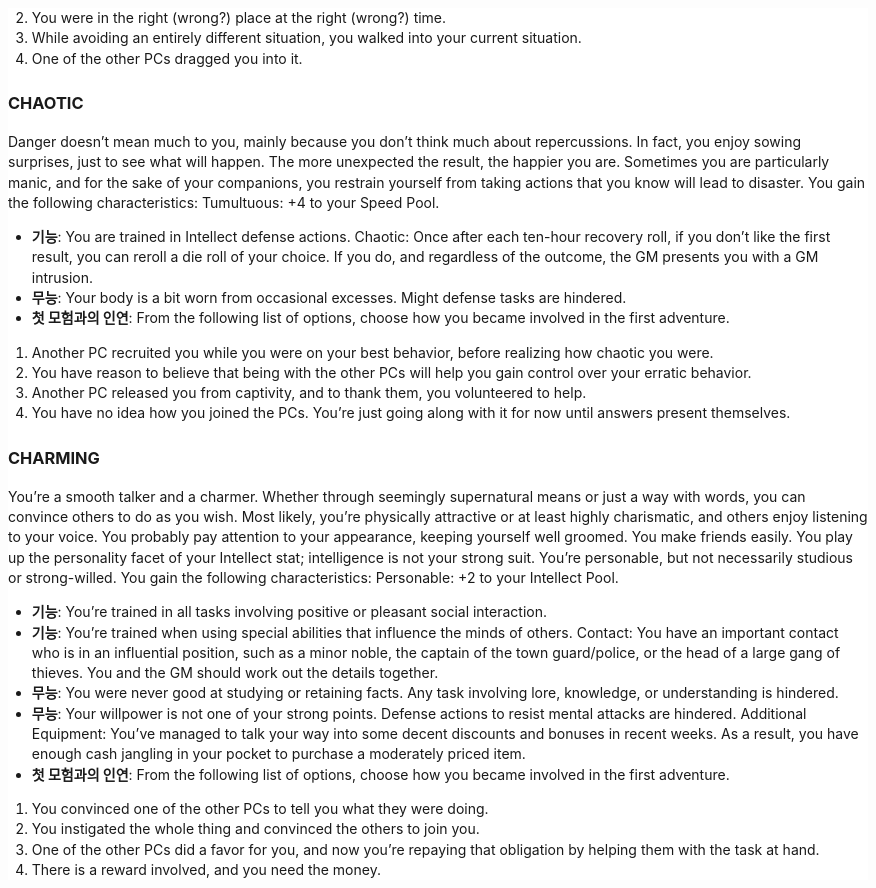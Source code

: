2. You were in the right (wrong?) place at the right (wrong?) time.
3. While avoiding an entirely different situation, you walked into your current situation.
4. One of the other PCs dragged you into it.

### CHAOTIC
Danger doesn’t mean much to you, mainly because you don’t think much about repercussions. In fact, you enjoy sowing surprises, just to see what will happen. The more unexpected the result, the happier you are. Sometimes you are particularly manic, and for the sake of your companions, you restrain yourself from taking actions that you know will lead to disaster.
You gain the following characteristics: 
Tumultuous: +4 to your Speed Pool. 
- **기능**: You are trained in Intellect defense actions.
Chaotic: Once after each ten-hour recovery roll, if you don’t like the first result, you can reroll a die roll of your choice. If you do, and regardless of the outcome, the GM presents you with a GM intrusion.
- **무능**: Your body is a bit worn from occasional excesses. Might defense tasks are hindered.
- **첫 모험과의 인연**: From the following list of options, choose how you became involved in the first adventure.
1. Another PC recruited you while you were on your best behavior, before realizing how chaotic you were.
2. You have reason to believe that being with the other PCs will help you gain control over your erratic behavior.
3. Another PC released you from captivity, and to thank them, you volunteered to help.
4. You have no idea how you joined the PCs. You’re just going along with it for now until answers present themselves.

### CHARMING
You’re a smooth talker and a charmer. Whether through seemingly supernatural means or just a way with words, you can convince others to do as you wish. Most likely, you’re physically attractive or at least highly charismatic, and others enjoy listening to your voice. You probably pay attention to your appearance, keeping yourself well groomed. You make friends easily. You play up the personality facet of your Intellect stat; intelligence is not your strong suit. You’re personable, but not necessarily studious or strong-willed.
You gain the following characteristics:
Personable: +2 to your Intellect Pool.
- **기능**: You’re trained in all tasks involving positive or pleasant social interaction.
- **기능**: You’re trained when using special abilities that influence the minds of others.
Contact: You have an important contact who is in an influential position, such as a minor noble, the captain of the town guard/police, or the head of a large gang of thieves. You and the GM should work out the details together.
- **무능**: You were never good at studying or retaining facts. Any task involving lore, knowledge, or understanding is hindered.
- **무능**: Your willpower is not one of your strong points. Defense actions to resist mental attacks are hindered.
Additional Equipment: You’ve managed to talk your way into some decent discounts and bonuses in recent weeks. As a result, you have enough cash jangling in your pocket to purchase a moderately priced item.
- **첫 모험과의 인연**: From the following list of options, choose how you became involved in the first adventure.
1. You convinced one of the other PCs to tell you what they were doing.
2. You instigated the whole thing and convinced the others to join you.
3. One of the other PCs did a favor for you, and now you’re repaying that obligation by helping them with the task at hand.
4. There is a reward involved, and you need the money.
